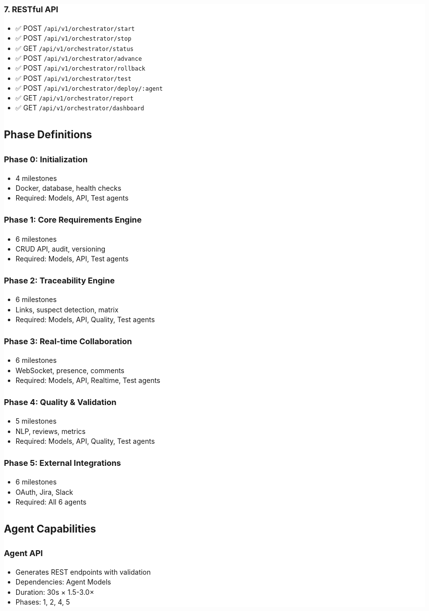 ### 7. RESTful API
- ✅ POST `/api/v1/orchestrator/start`
- ✅ POST `/api/v1/orchestrator/stop`
- ✅ GET `/api/v1/orchestrator/status`
- ✅ POST `/api/v1/orchestrator/advance`
- ✅ POST `/api/v1/orchestrator/rollback`
- ✅ POST `/api/v1/orchestrator/test`
- ✅ POST `/api/v1/orchestrator/deploy/:agent`
- ✅ GET `/api/v1/orchestrator/report`
- ✅ GET `/api/v1/orchestrator/dashboard`

## Phase Definitions

### Phase 0: Initialization
- 4 milestones
- Docker, database, health checks
- Required: Models, API, Test agents

### Phase 1: Core Requirements Engine
- 6 milestones
- CRUD API, audit, versioning
- Required: Models, API, Test agents

### Phase 2: Traceability Engine
- 6 milestones
- Links, suspect detection, matrix
- Required: Models, API, Quality, Test agents

### Phase 3: Real-time Collaboration
- 6 milestones
- WebSocket, presence, comments
- Required: Models, API, Realtime, Test agents

### Phase 4: Quality & Validation
- 5 milestones
- NLP, reviews, metrics
- Required: Models, API, Quality, Test agents

### Phase 5: External Integrations
- 6 milestones
- OAuth, Jira, Slack
- Required: All 6 agents

## Agent Capabilities

### Agent API
- Generates REST endpoints with validation
- Dependencies: Agent Models
- Duration: 30s × 1.5-3.0×
- Phases: 1, 2, 4, 5
